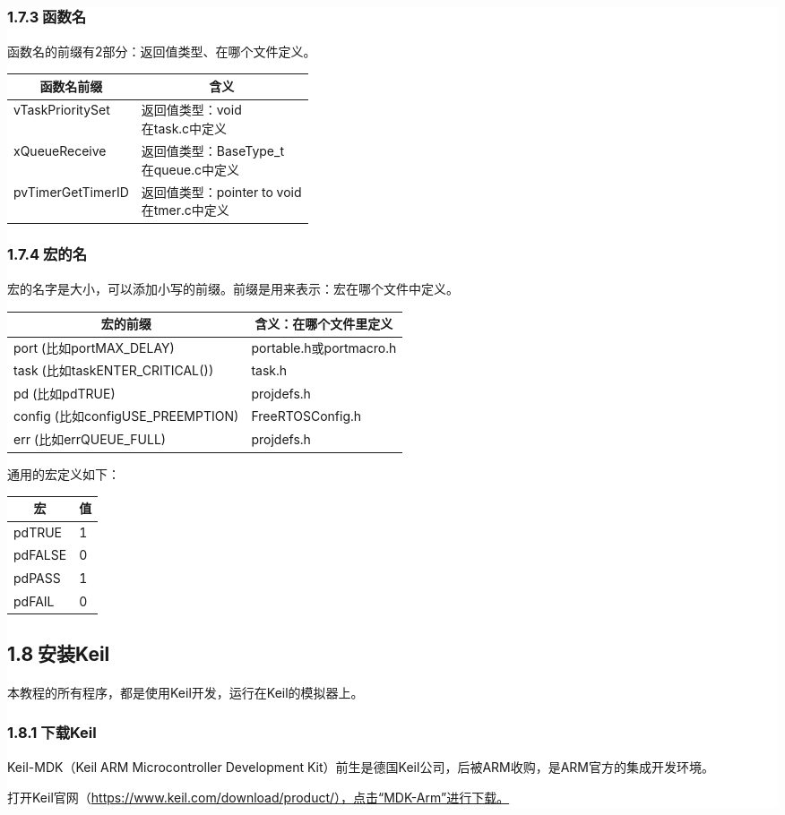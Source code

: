 

### 1.7.3 函数名

函数名的前缀有2部分：返回值类型、在哪个文件定义。

| 函数名前缀        | 含义                                            |
| ----------------- | ----------------------------------------------- |
| vTaskPrioritySet  | 返回值类型：void<br />在task.c中定义            |
| xQueueReceive     | 返回值类型：BaseType_t<br />在queue.c中定义     |
| pvTimerGetTimerID | 返回值类型：pointer to void<br />在tmer.c中定义 |



### 1.7.4 宏的名

宏的名字是大小，可以添加小写的前缀。前缀是用来表示：宏在哪个文件中定义。

| 宏的前缀                          | 含义：在哪个文件里定义  |
| --------------------------------- | ----------------------- |
| port (比如portMAX_DELAY)          | portable.h或portmacro.h |
| task (比如taskENTER_CRITICAL())   | task.h                  |
| pd (比如pdTRUE)                   | projdefs.h              |
| config (比如configUSE_PREEMPTION) | FreeRTOSConfig.h        |
| err (比如errQUEUE_FULL)           | projdefs.h              |



通用的宏定义如下：

| 宏      | 值   |
| ------- | ---- |
| pdTRUE  | 1    |
| pdFALSE | 0    |
| pdPASS  | 1    |
| pdFAIL  | 0    |





## 1.8 安装Keil

本教程的所有程序，都是使用Keil开发，运行在Keil的模拟器上。

### 1.8.1 下载Keil

Keil-MDK（Keil ARM Microcontroller Development Kit）前生是德国Keil公司，后被ARM收购，是ARM官方的集成开发环境。

打开Keil官网（https://www.keil.com/download/product/），点击“MDK-Arm”进行下载。
